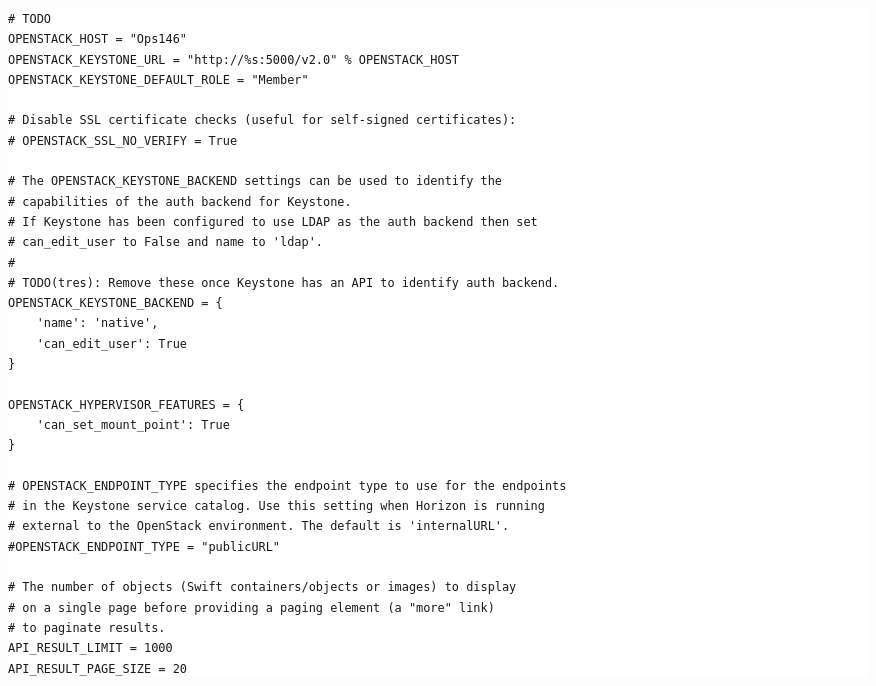     # TODO
    OPENSTACK_HOST = "Ops146"
    OPENSTACK_KEYSTONE_URL = "http://%s:5000/v2.0" % OPENSTACK_HOST
    OPENSTACK_KEYSTONE_DEFAULT_ROLE = "Member"
    
    # Disable SSL certificate checks (useful for self-signed certificates):
    # OPENSTACK_SSL_NO_VERIFY = True
    
    # The OPENSTACK_KEYSTONE_BACKEND settings can be used to identify the
    # capabilities of the auth backend for Keystone.
    # If Keystone has been configured to use LDAP as the auth backend then set
    # can_edit_user to False and name to 'ldap'.
    #
    # TODO(tres): Remove these once Keystone has an API to identify auth backend.
    OPENSTACK_KEYSTONE_BACKEND = {
        'name': 'native',
        'can_edit_user': True
    }

    OPENSTACK_HYPERVISOR_FEATURES = {
        'can_set_mount_point': True
    }
    
    # OPENSTACK_ENDPOINT_TYPE specifies the endpoint type to use for the endpoints
    # in the Keystone service catalog. Use this setting when Horizon is running
    # external to the OpenStack environment. The default is 'internalURL'.
    #OPENSTACK_ENDPOINT_TYPE = "publicURL"
    
    # The number of objects (Swift containers/objects or images) to display
    # on a single page before providing a paging element (a "more" link)
    # to paginate results.
    API_RESULT_LIMIT = 1000
    API_RESULT_PAGE_SIZE = 20
    